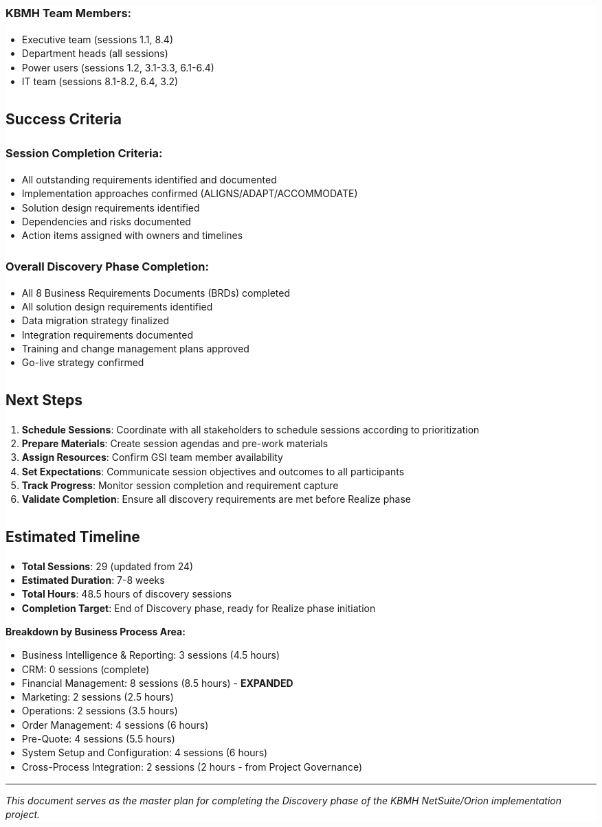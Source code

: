 ### KBMH Team Members:
- Executive team (sessions 1.1, 8.4)
- Department heads (all sessions)
- Power users (sessions 1.2, 3.1-3.3, 6.1-6.4)
- IT team (sessions 8.1-8.2, 6.4, 3.2)

## Success Criteria

### Session Completion Criteria:
- All outstanding requirements identified and documented
- Implementation approaches confirmed (ALIGNS/ADAPT/ACCOMMODATE)
- Solution design requirements identified
- Dependencies and risks documented
- Action items assigned with owners and timelines

### Overall Discovery Phase Completion:
- All 8 Business Requirements Documents (BRDs) completed
- All solution design requirements identified
- Data migration strategy finalized
- Integration requirements documented
- Training and change management plans approved
- Go-live strategy confirmed

## Next Steps

1. **Schedule Sessions**: Coordinate with all stakeholders to schedule sessions according to prioritization
2. **Prepare Materials**: Create session agendas and pre-work materials
3. **Assign Resources**: Confirm GSI team member availability
4. **Set Expectations**: Communicate session objectives and outcomes to all participants
5. **Track Progress**: Monitor session completion and requirement capture
6. **Validate Completion**: Ensure all discovery requirements are met before Realize phase

## Estimated Timeline

- **Total Sessions**: 29 (updated from 24)
- **Estimated Duration**: 7-8 weeks
- **Total Hours**: 48.5 hours of discovery sessions
- **Completion Target**: End of Discovery phase, ready for Realize phase initiation

**Breakdown by Business Process Area:**
- Business Intelligence & Reporting: 3 sessions (4.5 hours)
- CRM: 0 sessions (complete)
- Financial Management: 8 sessions (8.5 hours) - **EXPANDED**
- Marketing: 2 sessions (2.5 hours)
- Operations: 2 sessions (3.5 hours)
- Order Management: 4 sessions (6 hours)
- Pre-Quote: 4 sessions (5.5 hours)
- System Setup and Configuration: 4 sessions (6 hours)
- Cross-Process Integration: 2 sessions (2 hours - from Project Governance)

---

*This document serves as the master plan for completing the Discovery phase of the KBMH NetSuite/Orion implementation project.*

